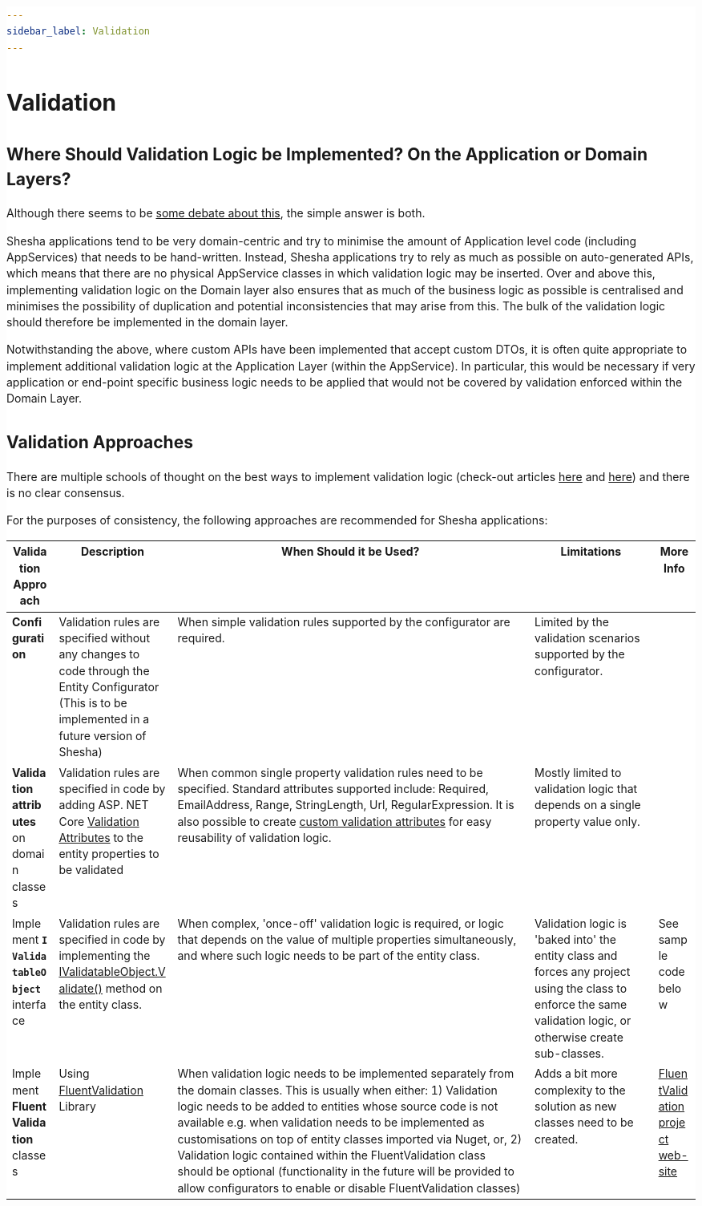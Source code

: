 ```yaml
---
sidebar_label: Validation
---
```


# Validation

## Where Should Validation Logic be Implemented? On the Application or Domain Layers?

Although there seems to be <a href="https://softwareengineering.stackexchange.com/questions/314861/in-ddd-is-validation-application-logic-or-domain-logic" target="_blank">some debate about this</a>, the simple answer is both.

Shesha applications tend to be very domain-centric and try to minimise the amount of Application level code (including AppServices) that needs to be hand-written. Instead, Shesha applications try to rely as much as possible on auto-generated APIs, which means that there are no physical AppService classes in which validation logic may be inserted. Over and above this, implementing validation logic on the Domain layer also ensures that as much of the business logic as possible is centralised and minimises the possibility of duplication and potential inconsistencies that may arise from this. The bulk of the validation logic should therefore be implemented in the domain layer.

Notwithstanding the above, where custom APIs have been implemented that accept custom DTOs, it is often quite appropriate to implement additional validation logic at the Application Layer (within the AppService). In particular, this would be necessary if very application or end-point specific business logic needs to be applied that would not be covered by validation enforced within the Domain Layer.

## Validation Approaches
There are multiple schools of thought on the best ways to implement validation logic (check-out articles <a href="https://enterprisecraftsmanship.com/posts/validation-and-ddd/" target="_blank">here</a> and <a href="https://lostechies.com/jimmybogard/2007/10/24/entity-validation-with-visitors-and-extension-methods/" target="_blank">here</a>) and there is no clear consensus.

For the purposes of consistency, the following approaches are recommended for Shesha applications:

| **Validation Approach** | **Description** | **When Should it be Used?** | **Limitations** | **More Info** |
|--|--|--|--|--|
| **Configuration** | Validation rules are specified without any changes to code through the Entity Configurator (This is to be implemented in a future version of Shesha) | When simple validation rules supported by the configurator are required. | Limited by the validation scenarios supported by the configurator. |  |
| **Validation attributes** on domain classes | Validation rules are specified in code by adding ASP. NET Core <a href="https://docs.microsoft.com/en-us/aspnet/core/mvc/models/validation?view=aspnetcore-6.0#validation-attributes" target="_blank">Validation Attributes</a> to the entity properties to be validated | When common single property validation rules need to be specified. Standard attributes supported include: Required, EmailAddress, Range, StringLength, Url, RegularExpression. It is also possible to create <a href="https://docs.microsoft.com/en-us/aspnet/core/mvc/models/validation?view=aspnetcore-6.0#custom-attributes" target="_blank">custom validation attributes</a> for easy reusability of validation logic. | Mostly limited to validation logic that depends on a single property value only. |  |
| Implement **`IValidatableObject`** interface | Validation rules are specified in code by implementing the <a href="https://docs.microsoft.com/en-us/aspnet/core/mvc/models/validation?view=aspnetcore-6.0#ivalidatableobject" target="_blank">IValidatableObject.Validate()</a> method on the entity class.| When complex, 'once-off' validation logic is required, or logic that depends on the value of multiple properties simultaneously, and where such logic needs to be part of the entity class. | Validation logic is 'baked into' the entity class and forces any project using the class to enforce the same validation logic, or otherwise create sub-classes. | See sample code below |
| Implement **FluentValidation** classes |Using <a href="https://docs.abp.io/en/abp/latest/FluentValidation" target="_blank">FluentValidation</a> Library | When validation logic needs to be implemented separately from the domain classes. This is usually when either: 1) Validation logic needs to be added to entities whose source code is not available e.g. when validation needs to be implemented as customisations on top of entity classes imported via Nuget, or, 2) Validation logic contained within the FluentValidation class should be optional (functionality in the future will be provided to allow configurators to enable or disable FluentValidation classes) | Adds a bit more complexity to the solution as new classes need to be created. | <a href="https://fluentvalidation.net/" target="_blank">FluentValidation project web-site</a>